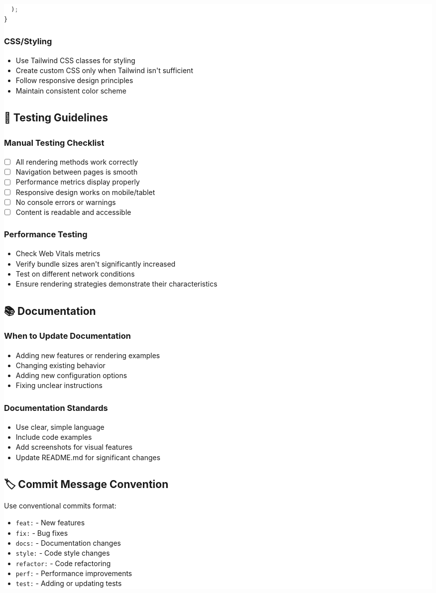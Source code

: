 ```typescript
  );
}
```

### CSS/Styling
- Use Tailwind CSS classes for styling
- Create custom CSS only when Tailwind isn't sufficient
- Follow responsive design principles
- Maintain consistent color scheme

## 🧪 Testing Guidelines

### Manual Testing Checklist
- [ ] All rendering methods work correctly
- [ ] Navigation between pages is smooth
- [ ] Performance metrics display properly
- [ ] Responsive design works on mobile/tablet
- [ ] No console errors or warnings
- [ ] Content is readable and accessible

### Performance Testing
- Check Web Vitals metrics
- Verify bundle sizes aren't significantly increased
- Test on different network conditions
- Ensure rendering strategies demonstrate their characteristics

## 📚 Documentation

### When to Update Documentation
- Adding new features or rendering examples
- Changing existing behavior
- Adding new configuration options
- Fixing unclear instructions

### Documentation Standards
- Use clear, simple language
- Include code examples
- Add screenshots for visual features
- Update README.md for significant changes

## 🏷️ Commit Message Convention

Use conventional commits format:

- `feat:` - New features
- `fix:` - Bug fixes
- `docs:` - Documentation changes
- `style:` - Code style changes
- `refactor:` - Code refactoring
- `perf:` - Performance improvements
- `test:` - Adding or updating tests
